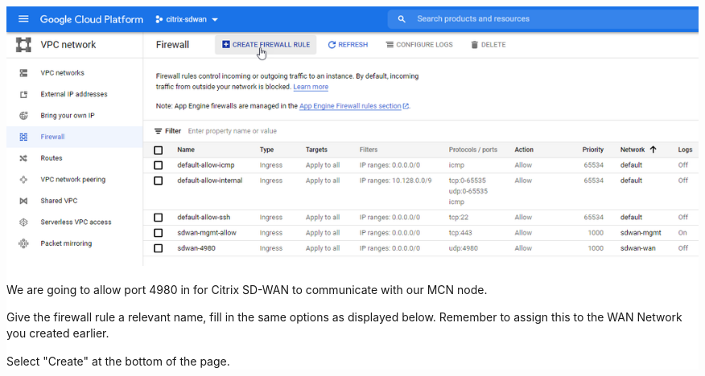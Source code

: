 ![](images/061421_1742_CitrixSDWAN23.png)

We are going to allow port 4980 in for Citrix SD-WAN to communicate with our MCN node.

Give the firewall rule a relevant name, fill in the same options as displayed below. Remember to assign this to the WAN Network you created earlier.

Select "Create" at the bottom of the page.
